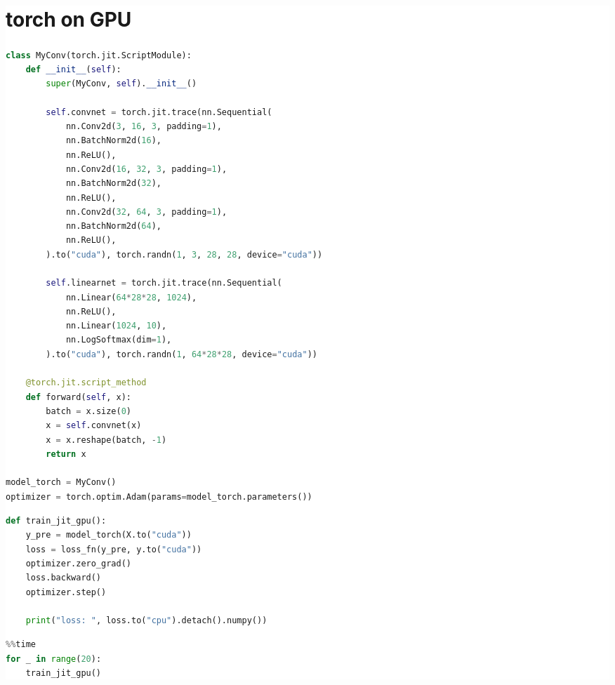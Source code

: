 # torch on GPU

```python
class MyConv(torch.jit.ScriptModule):
    def __init__(self):
        super(MyConv, self).__init__()
        
        self.convnet = torch.jit.trace(nn.Sequential(
            nn.Conv2d(3, 16, 3, padding=1),
            nn.BatchNorm2d(16),
            nn.ReLU(),
            nn.Conv2d(16, 32, 3, padding=1),
            nn.BatchNorm2d(32),
            nn.ReLU(),
            nn.Conv2d(32, 64, 3, padding=1),
            nn.BatchNorm2d(64),
            nn.ReLU(),
        ).to("cuda"), torch.randn(1, 3, 28, 28, device="cuda"))
        
        self.linearnet = torch.jit.trace(nn.Sequential(
            nn.Linear(64*28*28, 1024),
            nn.ReLU(),
            nn.Linear(1024, 10),
            nn.LogSoftmax(dim=1),
        ).to("cuda"), torch.randn(1, 64*28*28, device="cuda"))
    
    @torch.jit.script_method
    def forward(self, x):
        batch = x.size(0)
        x = self.convnet(x)
        x = x.reshape(batch, -1)
        return x
    
model_torch = MyConv()
optimizer = torch.optim.Adam(params=model_torch.parameters())
```

```python
def train_jit_gpu():
    y_pre = model_torch(X.to("cuda"))
    loss = loss_fn(y_pre, y.to("cuda"))
    optimizer.zero_grad()
    loss.backward()
    optimizer.step()
    
    print("loss: ", loss.to("cpu").detach().numpy())
```

```python
%%time
for _ in range(20):
    train_jit_gpu()
```
